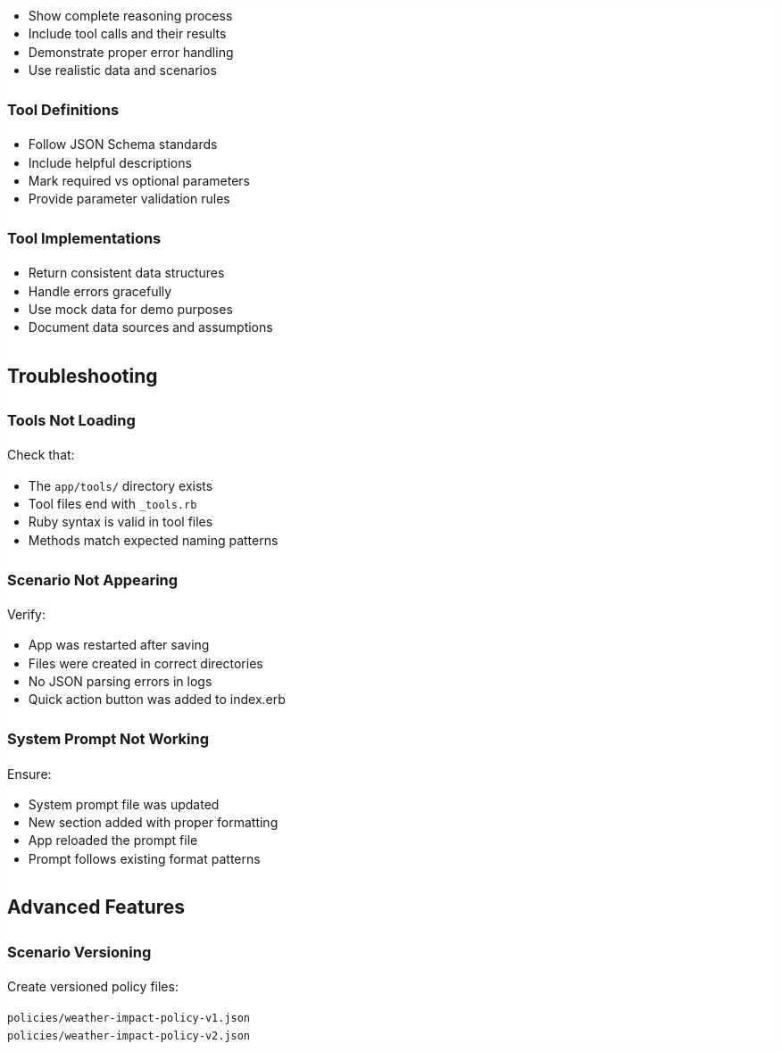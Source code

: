 - Show complete reasoning process
- Include tool calls and their results
- Demonstrate proper error handling
- Use realistic data and scenarios

### Tool Definitions

- Follow JSON Schema standards
- Include helpful descriptions
- Mark required vs optional parameters
- Provide parameter validation rules

### Tool Implementations

- Return consistent data structures
- Handle errors gracefully
- Use mock data for demo purposes
- Document data sources and assumptions

## Troubleshooting

### Tools Not Loading

Check that:
- The `app/tools/` directory exists
- Tool files end with `_tools.rb`
- Ruby syntax is valid in tool files
- Methods match expected naming patterns

### Scenario Not Appearing

Verify:
- App was restarted after saving
- Files were created in correct directories
- No JSON parsing errors in logs
- Quick action button was added to index.erb

### System Prompt Not Working

Ensure:
- System prompt file was updated
- New section added with proper formatting
- App reloaded the prompt file
- Prompt follows existing format patterns

## Advanced Features

### Scenario Versioning

Create versioned policy files:
```
policies/weather-impact-policy-v1.json
policies/weather-impact-policy-v2.json
```
